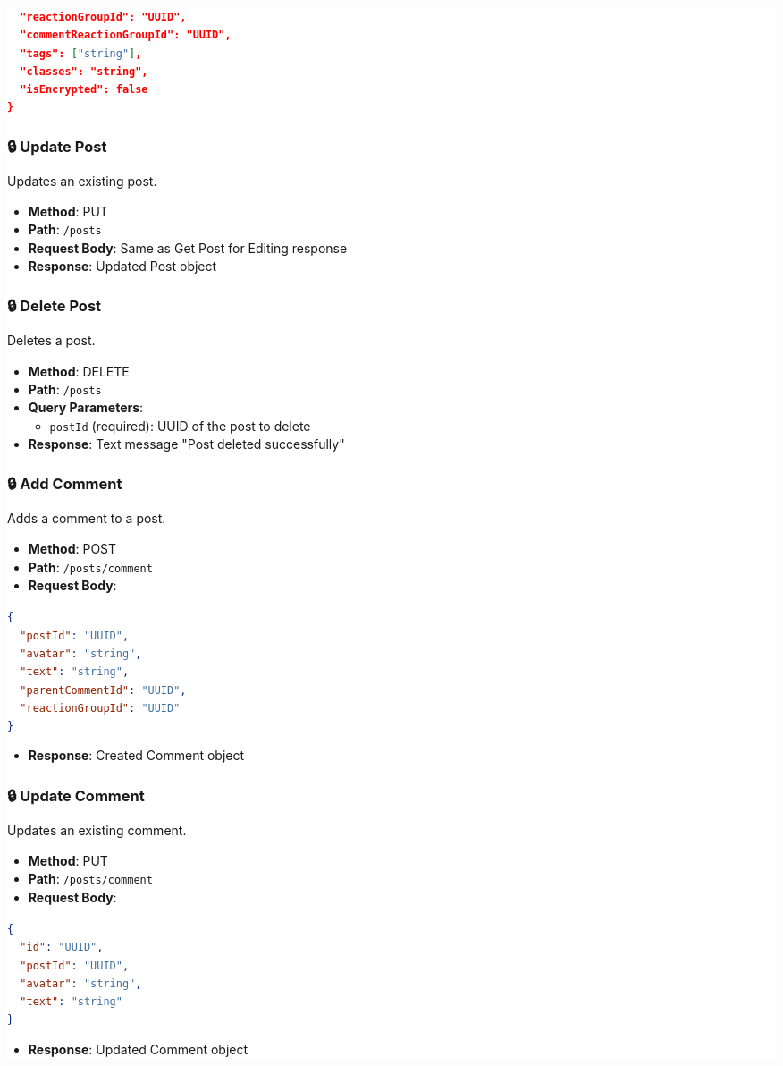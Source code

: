 ```json
  "reactionGroupId": "UUID",
  "commentReactionGroupId": "UUID",
  "tags": ["string"],
  "classes": "string",
  "isEncrypted": false
}
```

### 🔒 Update Post
Updates an existing post.

- **Method**: PUT
- **Path**: `/posts`
- **Request Body**: Same as Get Post for Editing response
- **Response**: Updated Post object

### 🔒 Delete Post
Deletes a post.

- **Method**: DELETE
- **Path**: `/posts`
- **Query Parameters**:
  - `postId` (required): UUID of the post to delete
- **Response**: Text message "Post deleted successfully"

### 🔒 Add Comment
Adds a comment to a post.

- **Method**: POST
- **Path**: `/posts/comment`
- **Request Body**:
```json
{
  "postId": "UUID",
  "avatar": "string",
  "text": "string",
  "parentCommentId": "UUID",
  "reactionGroupId": "UUID"
}
```
- **Response**: Created Comment object

### 🔒 Update Comment
Updates an existing comment.

- **Method**: PUT
- **Path**: `/posts/comment`
- **Request Body**:
```json
{
  "id": "UUID",
  "postId": "UUID",
  "avatar": "string",
  "text": "string"
}
```
- **Response**: Updated Comment object
